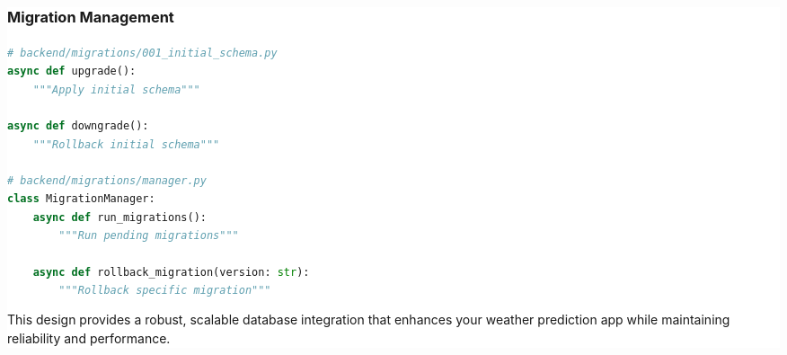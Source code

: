 ### Migration Management
```python
# backend/migrations/001_initial_schema.py
async def upgrade():
    """Apply initial schema"""
    
async def downgrade():
    """Rollback initial schema"""

# backend/migrations/manager.py
class MigrationManager:
    async def run_migrations():
        """Run pending migrations"""
        
    async def rollback_migration(version: str):
        """Rollback specific migration"""
```

This design provides a robust, scalable database integration that enhances your weather prediction app while maintaining reliability and performance.